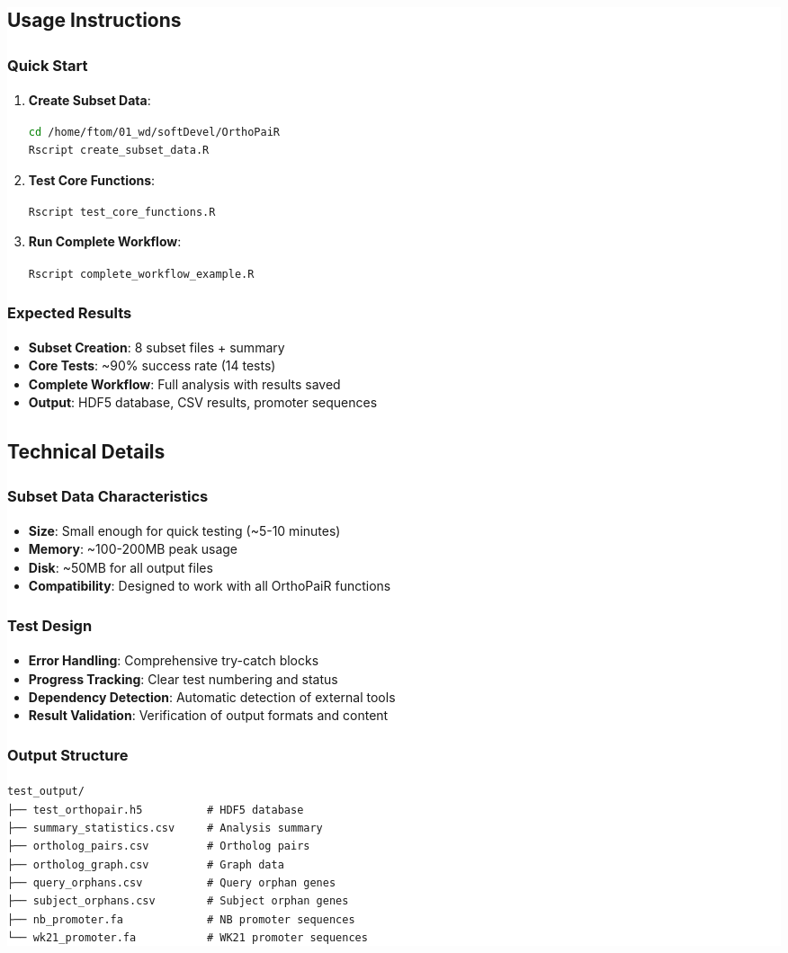 ## Usage Instructions

### Quick Start

1. **Create Subset Data**:
   ```bash
   cd /home/ftom/01_wd/softDevel/OrthoPaiR
   Rscript create_subset_data.R
   ```

2. **Test Core Functions**:
   ```bash
   Rscript test_core_functions.R
   ```

3. **Run Complete Workflow**:
   ```bash
   Rscript complete_workflow_example.R
   ```

### Expected Results

- **Subset Creation**: 8 subset files + summary
- **Core Tests**: ~90% success rate (14 tests)
- **Complete Workflow**: Full analysis with results saved
- **Output**: HDF5 database, CSV results, promoter sequences

## Technical Details

### Subset Data Characteristics
- **Size**: Small enough for quick testing (~5-10 minutes)
- **Memory**: ~100-200MB peak usage
- **Disk**: ~50MB for all output files
- **Compatibility**: Designed to work with all OrthoPaiR functions

### Test Design
- **Error Handling**: Comprehensive try-catch blocks
- **Progress Tracking**: Clear test numbering and status
- **Dependency Detection**: Automatic detection of external tools
- **Result Validation**: Verification of output formats and content

### Output Structure
```
test_output/
├── test_orthopair.h5          # HDF5 database
├── summary_statistics.csv     # Analysis summary
├── ortholog_pairs.csv         # Ortholog pairs
├── ortholog_graph.csv         # Graph data
├── query_orphans.csv          # Query orphan genes
├── subject_orphans.csv        # Subject orphan genes
├── nb_promoter.fa             # NB promoter sequences
└── wk21_promoter.fa           # WK21 promoter sequences
```
